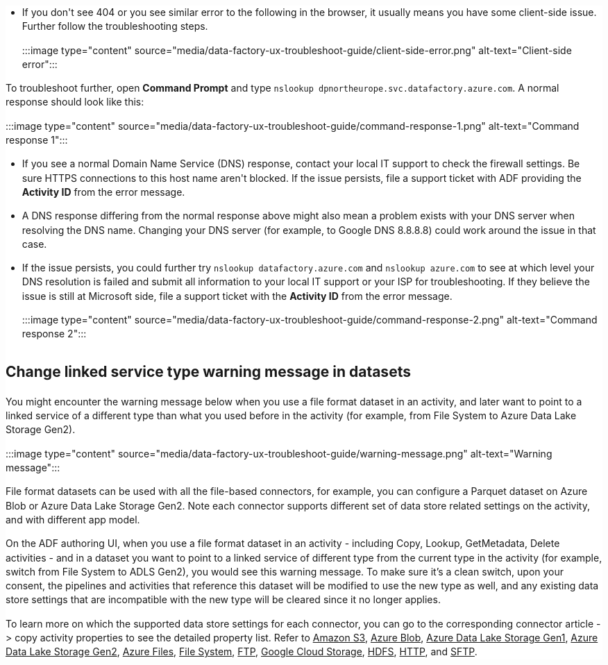 - If you don't see 404 or you see similar error to the following in the browser, it usually means you have some client-side issue. Further follow the troubleshooting steps.

    :::image type="content" source="media/data-factory-ux-troubleshoot-guide/client-side-error.png" alt-text="Client-side error":::

To troubleshoot further, open **Command Prompt** and type `nslookup dpnortheurope.svc.datafactory.azure.com`. A normal response should look like this:

:::image type="content" source="media/data-factory-ux-troubleshoot-guide/command-response-1.png" alt-text="Command response 1":::

- If you see a normal Domain Name Service (DNS) response, contact your local IT support to check the firewall settings.  Be sure HTTPS connections to this host name aren't blocked. If the issue persists, file a support ticket with ADF providing the **Activity ID** from the error message.

- A DNS response differing from the normal response above might also mean a problem exists with your DNS server when resolving the DNS name. Changing your DNS server (for example, to Google DNS 8.8.8.8) could work around the issue in that case. 

- If the issue persists, you could further try `nslookup datafactory.azure.com` and `nslookup azure.com` to see at which level your DNS resolution is failed and submit all information to your local IT support or your ISP for troubleshooting. If they believe the issue is still at Microsoft side, file a support ticket with the **Activity ID** from the error message.

    :::image type="content" source="media/data-factory-ux-troubleshoot-guide/command-response-2.png" alt-text="Command response 2":::

## Change linked service type warning message in datasets

You might encounter the warning message below when you use a file format dataset in an activity, and later want to point to a linked service of a different type than what you used before in the activity (for example, from File System to Azure Data Lake Storage Gen2).

:::image type="content" source="media/data-factory-ux-troubleshoot-guide/warning-message.png" alt-text="Warning message":::

File format datasets can be used with all the file-based connectors, for example, you can configure a Parquet dataset on Azure Blob or Azure Data Lake Storage Gen2. Note each connector supports different set of data store related settings on the activity, and with different app model. 

On the ADF authoring UI, when you use a file format dataset in an activity - including Copy, Lookup, GetMetadata, Delete activities - and in a dataset you want to point to a linked service of different type from the current type in the activity (for example, switch from File System to ADLS Gen2), you would see this warning message. To make sure it’s a clean switch, upon your consent, the pipelines and activities that reference this dataset will be modified to use the new type as well, and any existing data store settings that are incompatible with the new type will be cleared since it no longer applies.

To learn more on which the supported data store settings for each connector, you can go to the corresponding connector article -> copy activity properties to see the detailed property list. Refer to [Amazon S3](connector-amazon-simple-storage-service.md), [Azure Blob](connector-azure-blob-storage.md), [Azure Data Lake Storage Gen1](connector-azure-data-lake-store.md), [Azure Data Lake Storage Gen2](connector-azure-data-lake-storage.md), [Azure Files](connector-azure-file-storage.md), [File System](connector-file-system.md), [FTP](connector-ftp.md), [Google Cloud Storage](connector-google-cloud-storage.md), [HDFS](connector-hdfs.md), [HTTP](connector-http.md), and [SFTP](connector-sftp.md).
